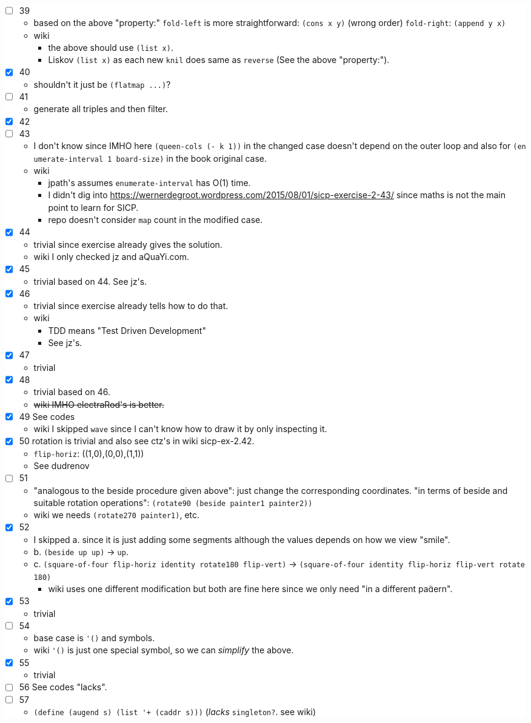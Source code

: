 - [ ] 39
  - based on the above "property:"
    `fold-left` is more straightforward: `(cons x y)` (wrong order)
    `fold-right`: `(append y x)`
  - wiki
    - the above should use `(list x)`.
    - Liskov
      `(list x)` as each new `knil` does same as `reverse` (See the above "property:").
- [x] 40
  - shouldn't it just be `(flatmap ...)`?
- [ ] 41
  - generate all triples and then filter.
- [x] 42
- [ ] 43
  - I don't know since IMHO here `(queen-cols (- k 1))` in the changed case doesn't depend on the outer loop and also for `(enumerate-interval 1 board-size)` in the book original case.
  - wiki
    - jpath's assumes `enumerate-interval` has O(1) time.
    - I didn't dig into https://wernerdegroot.wordpress.com/2015/08/01/sicp-exercise-2-43/ since maths is not the main point to learn for SICP.
    - repo doesn't consider `map` count in the modified case.
- [x] 44
  - trivial since exercise already gives the solution.
  - wiki I only checked jz and aQuaYi.com.
- [x] 45
  - trivial based on 44. See jz's.
- [x] 46
  - trivial since exercise already tells how to do that.
  - wiki
    - TDD means "Test Driven Development"
    - See jz's.
- [x] 47
  - trivial
- [x] 48
  - trivial based on 46.
  - ~~wiki IMHO electraRod's is better.~~
- [x] 49 See codes
  - wiki I skipped `wave` since I can't know how to draw it by only inspecting it.
- [x] 50 rotation is trivial and also see ctz's in wiki sicp-ex-2.42.
  - `flip-horiz`: ((1,0),(0,0),(1,1))
  - See dudrenov
- [ ] 51
  - "analogous to the beside procedure given above": just change the corresponding coordinates.
    "in terms of beside and suitable rotation operations": `(rotate90 (beside painter1 painter2))`
  - wiki
    we needs `(rotate270 painter1)`, etc.
- [x] 52
  - I skipped a. since it is just adding some segments although the values depends on how we view "smile".
  - b. `(beside up up)` -> `up`.
  - c. `(square-of-four flip-horiz identity rotate180 flip-vert)` -> `(square-of-four identity flip-horiz flip-vert rotate180)`
    - wiki uses one different modification but both are fine here since we only need "in a different paern".
- [x] 53
  - trivial
- [ ] 54
  - base case is `'()` and symbols.
  - wiki `'()` is just one special symbol, so we can *simplify* the above.
- [x] 55
  - trivial
- [ ] 56 See codes "lacks".
- [ ] 57
  - `(define (augend s) (list '+ (caddr s)))` (*lacks* `singleton?`. see wiki)